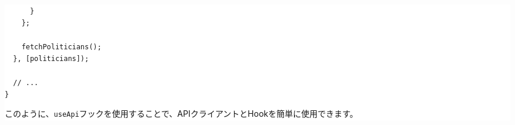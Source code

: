 ```tsx
      }
    };

    fetchPoliticians();
  }, [politicians]);

  // ...
}
```

このように、`useApi`フックを使用することで、APIクライアントとHookを簡単に使用できます。